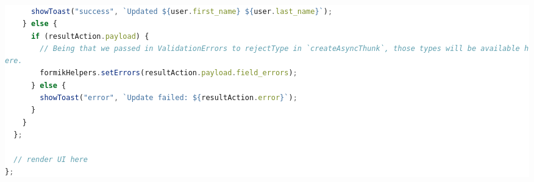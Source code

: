 ```ts
      showToast("success", `Updated ${user.first_name} ${user.last_name}`);
    } else {
      if (resultAction.payload) {
        // Being that we passed in ValidationErrors to rejectType in `createAsyncThunk`, those types will be available here.
        formikHelpers.setErrors(resultAction.payload.field_errors);
      } else {
        showToast("error", `Update failed: ${resultAction.error}`);
      }
    }
  };

  // render UI here
};
```
